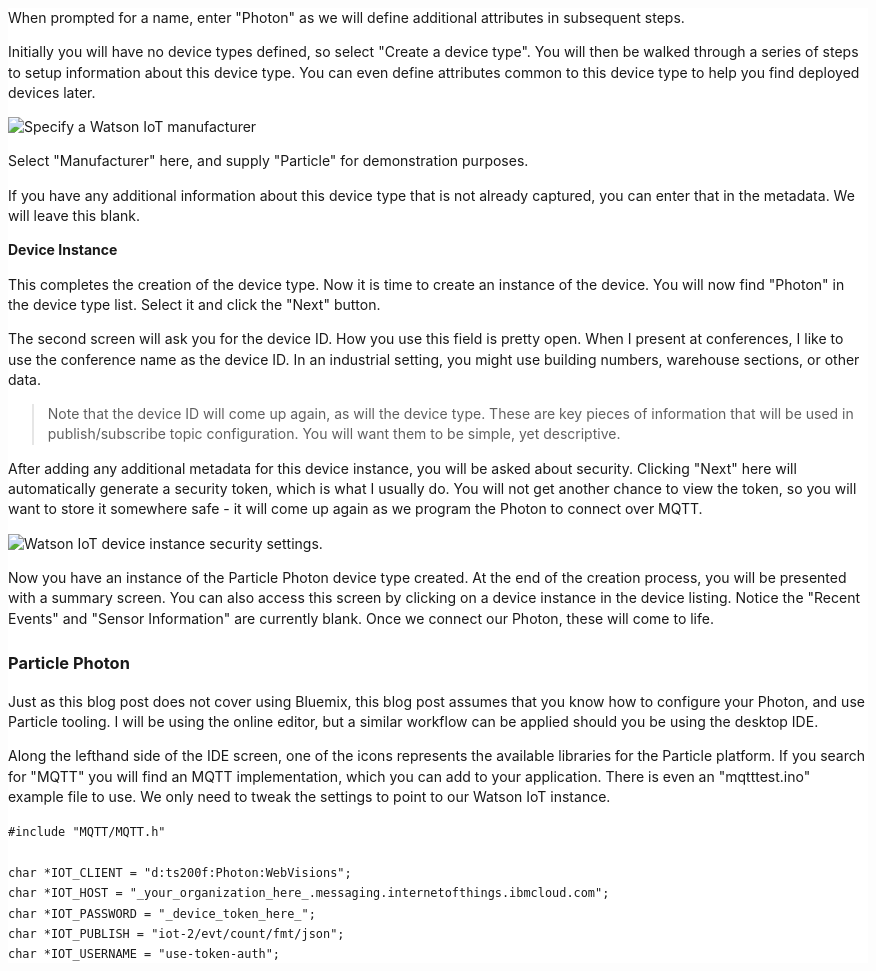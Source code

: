 When prompted for a name, enter "Photon" as we will define additional attributes in subsequent steps.

Initially you will have no device types defined, so select "Create a device type".  You will then be walked through a series of steps to setup information about this device type.  You can even define attributes common to this device type to help you find deployed devices later.

![Specify a Watson IoT manufacturer](http://images.kevinhoyt.com/watson.iot.manufacturer.png)

Select "Manufacturer" here, and supply "Particle" for demonstration purposes.

If you have any additional information about this device type that is not already captured, you can enter that in the metadata.  We will leave this blank.

**Device Instance**

This completes the creation of the device type.  Now it is time to create an instance of the device.  You will now find "Photon" in the device type list.  Select it and click the "Next" button.

The second screen will ask you for the device ID.  How you use this field is pretty open.  When I present at conferences, I like to use the conference name as the device ID.  In an industrial setting, you might use building numbers, warehouse sections, or other data.

> Note that the device ID will come up again, as will the device type.  These are key pieces of information that will be used in publish/subscribe topic configuration.  You will want them to be simple, yet descriptive.

After adding any additional metadata for this device instance, you will be asked about security.    Clicking "Next" here will automatically generate a security token, which is what I usually do.  You will not get another chance to view the token, so you will want to store it somewhere safe - it will come up again as we program the Photon to connect over MQTT.

![Watson IoT device instance security settings.](http://images.kevinhoyt.com/watson.iot.device.security.png)

Now you have an instance of the Particle Photon device type created.  At the end of the creation process, you will be presented with a summary screen.  You can also access this screen by clicking on a device instance in the device listing.  Notice the "Recent Events" and "Sensor Information" are currently blank.  Once we connect our Photon, these will come to life.

### Particle Photon

Just as this blog post does not cover using Bluemix, this blog post assumes that you know how to configure your Photon, and use Particle tooling.  I will be using the online editor, but a similar workflow can be applied should you be using the desktop IDE.

Along the lefthand side of the IDE screen, one of the icons represents the available libraries for the Particle platform.  If you search for "MQTT" you will find an MQTT implementation, which you can add to your application.  There is even an "mqtttest.ino" example file to use.  We only need to tweak the settings to point to our Watson IoT instance.

    #include "MQTT/MQTT.h"
    
    char *IOT_CLIENT = "d:ts200f:Photon:WebVisions";
    char *IOT_HOST = "_your_organization_here_.messaging.internetofthings.ibmcloud.com";
    char *IOT_PASSWORD = "_device_token_here_";
    char *IOT_PUBLISH = "iot-2/evt/count/fmt/json";
    char *IOT_USERNAME = "use-token-auth";
    